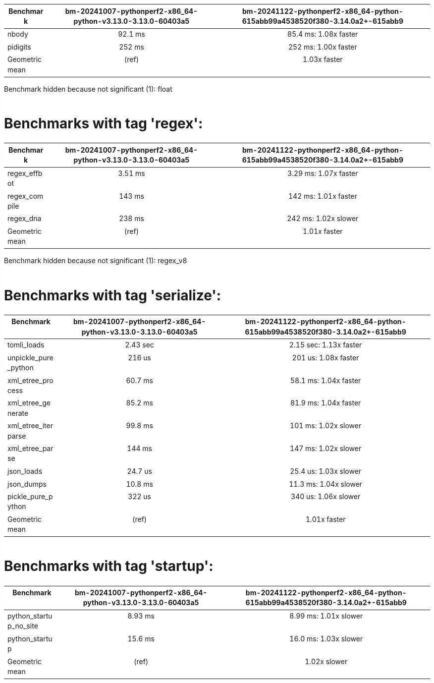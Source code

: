 | Benchmark      | bm-20241007-pythonperf2-x86_64-python-v3.13.0-3.13.0-60403a5 | bm-20241122-pythonperf2-x86_64-python-615abb99a4538520f380-3.14.0a2+-615abb9 |
|----------------|:------------------------------------------------------------:|:----------------------------------------------------------------------------:|
| nbody          | 92.1 ms                                                      | 85.4 ms: 1.08x faster                                                        |
| pidigits       | 252 ms                                                       | 252 ms: 1.00x faster                                                         |
| Geometric mean | (ref)                                                        | 1.03x faster                                                                 |

Benchmark hidden because not significant (1): float

Benchmarks with tag 'regex':
============================

| Benchmark      | bm-20241007-pythonperf2-x86_64-python-v3.13.0-3.13.0-60403a5 | bm-20241122-pythonperf2-x86_64-python-615abb99a4538520f380-3.14.0a2+-615abb9 |
|----------------|:------------------------------------------------------------:|:----------------------------------------------------------------------------:|
| regex_effbot   | 3.51 ms                                                      | 3.29 ms: 1.07x faster                                                        |
| regex_compile  | 143 ms                                                       | 142 ms: 1.01x faster                                                         |
| regex_dna      | 238 ms                                                       | 242 ms: 1.02x slower                                                         |
| Geometric mean | (ref)                                                        | 1.01x faster                                                                 |

Benchmark hidden because not significant (1): regex_v8

Benchmarks with tag 'serialize':
================================

| Benchmark            | bm-20241007-pythonperf2-x86_64-python-v3.13.0-3.13.0-60403a5 | bm-20241122-pythonperf2-x86_64-python-615abb99a4538520f380-3.14.0a2+-615abb9 |
|----------------------|:------------------------------------------------------------:|:----------------------------------------------------------------------------:|
| tomli_loads          | 2.43 sec                                                     | 2.15 sec: 1.13x faster                                                       |
| unpickle_pure_python | 216 us                                                       | 201 us: 1.08x faster                                                         |
| xml_etree_process    | 60.7 ms                                                      | 58.1 ms: 1.04x faster                                                        |
| xml_etree_generate   | 85.2 ms                                                      | 81.9 ms: 1.04x faster                                                        |
| xml_etree_iterparse  | 99.8 ms                                                      | 101 ms: 1.02x slower                                                         |
| xml_etree_parse      | 144 ms                                                       | 147 ms: 1.02x slower                                                         |
| json_loads           | 24.7 us                                                      | 25.4 us: 1.03x slower                                                        |
| json_dumps           | 10.8 ms                                                      | 11.3 ms: 1.04x slower                                                        |
| pickle_pure_python   | 322 us                                                       | 340 us: 1.06x slower                                                         |
| Geometric mean       | (ref)                                                        | 1.01x faster                                                                 |

Benchmarks with tag 'startup':
==============================

| Benchmark              | bm-20241007-pythonperf2-x86_64-python-v3.13.0-3.13.0-60403a5 | bm-20241122-pythonperf2-x86_64-python-615abb99a4538520f380-3.14.0a2+-615abb9 |
|------------------------|:------------------------------------------------------------:|:----------------------------------------------------------------------------:|
| python_startup_no_site | 8.93 ms                                                      | 8.99 ms: 1.01x slower                                                        |
| python_startup         | 15.6 ms                                                      | 16.0 ms: 1.03x slower                                                        |
| Geometric mean         | (ref)                                                        | 1.02x slower                                                                 |
